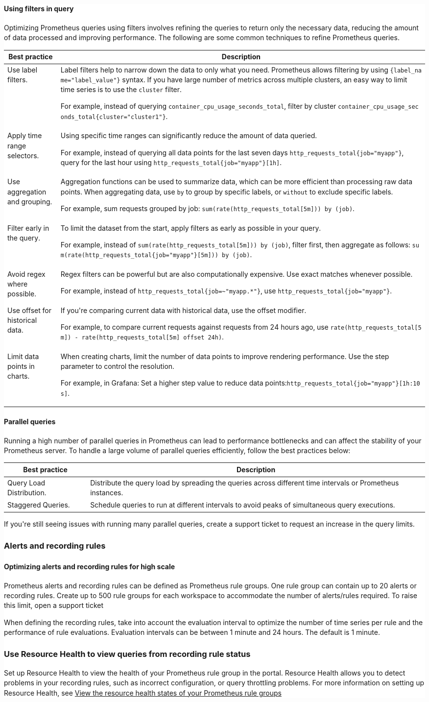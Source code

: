 
#### Using filters in query

Optimizing Prometheus queries using filters involves refining the queries to return only the necessary data, reducing the amount of data processed and improving performance. The following are some common techniques to refine Prometheus queries.

| Best practice | Description |
|---|---|
| Use label filters.|Label filters help to narrow down the data to only what you need. Prometheus allows filtering by using `{label_name="label_value"}` syntax. If you have large number of metrics across multiple clusters, an easy way to limit time series is to use the `cluster` filter.  <p> For example, instead of querying `container_cpu_usage_seconds_total`, filter by cluster  `container_cpu_usage_seconds_total{cluster="cluster1"}`.|
| Apply time range selectors.|Using specific time ranges can significantly reduce the amount of data queried.<p>  For example, instead of querying all data points for the last seven days `http_requests_total{job="myapp"}`, query for the last hour using `http_requests_total{job="myapp"}[1h]`.|
| Use aggregation and grouping.| Aggregation functions can be used to summarize data, which can be more efficient than processing raw data points. When aggregating data, use `by` to group by specific labels, or `without` to exclude specific labels.<p>  For example, sum requests grouped by job: `sum(rate(http_requests_total[5m])) by (job)`.|
|Filter early in the query.| To limit the dataset from the start, apply filters as early as possible in your query.<p>  For example, instead of `sum(rate(http_requests_total[5m])) by (job)`, filter first, then aggregate as follows: `sum(rate(http_requests_total{job="myapp"}[5m])) by (job)`.|
| Avoid regex where possible.| Regex filters can be powerful but are also computationally expensive. Use exact matches whenever possible.<p> For example, instead of `http_requests_total{job=~"myapp.*"}`, use `http_requests_total{job="myapp"}`.|
| Use offset for historical data.| If you're comparing current data with historical data, use the offset modifier.<p> For example, to compare current requests against requests from 24 hours ago, use `rate(http_requests_total[5m]) - rate(http_requests_total[5m] offset 24h)`.|
| Limit data points in charts.| When creating charts, limit the number of data points to improve rendering performance. Use the step parameter to control the resolution.<p>    For example, in Grafana: Set a higher step value to reduce data points:`http_requests_total{job="myapp"}[1h:10s]`.|


#### Parallel queries

Running a high number of parallel queries in Prometheus can lead to performance bottlenecks and can affect the stability of your Prometheus server. To handle a large volume of parallel queries efficiently, follow the best practices below:

| Best practice | Description |
|---|---|
|	Query Load Distribution.|   Distribute the query load by spreading the queries across different time intervals or Prometheus instances.|
|Staggered Queries.|  Schedule queries to run at different intervals to avoid peaks of simultaneous query executions.|

If you're still seeing issues with running many parallel queries, create a support ticket to request an increase in the query limits.

### Alerts and recording rules

#### Optimizing alerts and recording rules for high scale

Prometheus alerts and recording rules can be defined as Prometheus rule groups. One rule group can contain up to 20 alerts or recording rules. Create up to 500 rule groups for each workspace to accommodate the number of alerts/rules required. To raise this limit, open a support ticket

When defining the recording rules, take into account the evaluation interval to optimize the number of time series per rule and the performance of rule evaluations. Evaluation intervals can be between 1 minute and 24 hours. The default is 1 minute.

### Use Resource Health to view queries from recording rule status

Set up Resource Health to view the health of your Prometheus rule group in the portal. Resource Health allows you to detect problems in your recording rules, such as incorrect configuration, or query throttling problems. For more information on setting up Resource Health, see [View the resource health states of your Prometheus rule groups](/azure/azure-monitor/essentials/prometheus-rule-groups#view-the-resource-health-states-of-your-prometheus-rule-groups)
